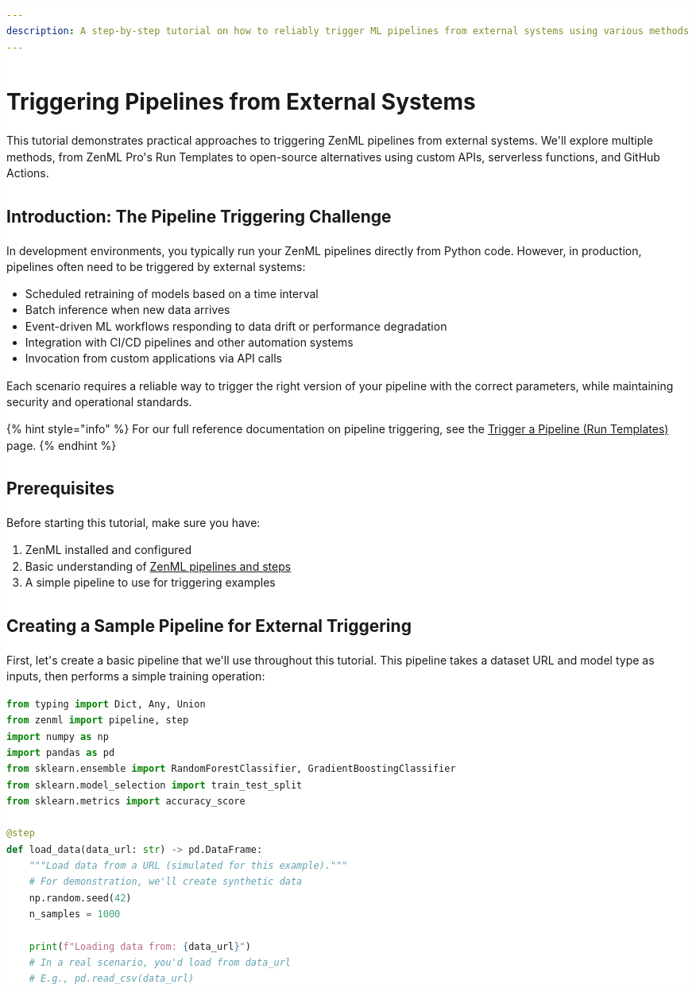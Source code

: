 ```yaml
---
description: A step-by-step tutorial on how to reliably trigger ML pipelines from external systems using various methods
---
```


# Triggering Pipelines from External Systems

This tutorial demonstrates practical approaches to triggering ZenML pipelines from external systems. We'll explore multiple methods, from ZenML Pro's Run Templates to open-source alternatives using custom APIs, serverless functions, and GitHub Actions.

## Introduction: The Pipeline Triggering Challenge

In development environments, you typically run your ZenML pipelines directly from Python code. However, in production, pipelines often need to be triggered by external systems:

- Scheduled retraining of models based on a time interval
- Batch inference when new data arrives
- Event-driven ML workflows responding to data drift or performance degradation
- Integration with CI/CD pipelines and other automation systems
- Invocation from custom applications via API calls

Each scenario requires a reliable way to trigger the right version of your pipeline with the correct parameters, while maintaining security and operational standards.

{% hint style="info" %}
For our full reference documentation on pipeline triggering, see the [Trigger a Pipeline (Run Templates)](https://docs.zenml.io/how-to/trigger-pipelines) page.
{% endhint %}

## Prerequisites

Before starting this tutorial, make sure you have:

1. ZenML installed and configured
2. Basic understanding of [ZenML pipelines and steps](https://docs.zenml.io/getting-started/core-concepts)
3. A simple pipeline to use for triggering examples

## Creating a Sample Pipeline for External Triggering

First, let's create a basic pipeline that we'll use throughout this tutorial. This pipeline takes a dataset URL and model type as inputs, then performs a simple training operation:

```python
from typing import Dict, Any, Union
from zenml import pipeline, step
import numpy as np
import pandas as pd
from sklearn.ensemble import RandomForestClassifier, GradientBoostingClassifier
from sklearn.model_selection import train_test_split
from sklearn.metrics import accuracy_score

@step
def load_data(data_url: str) -> pd.DataFrame:
    """Load data from a URL (simulated for this example)."""
    # For demonstration, we'll create synthetic data
    np.random.seed(42)
    n_samples = 1000
    
    print(f"Loading data from: {data_url}")
    # In a real scenario, you'd load from data_url
    # E.g., pd.read_csv(data_url)
```